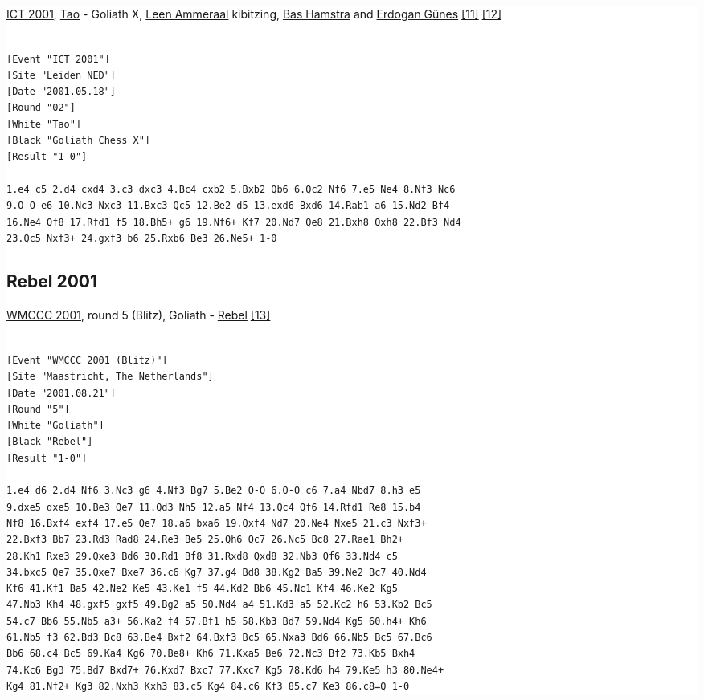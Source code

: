 [](http://titanic.nyme.hu/~wyx/csvn2001/)
[ICT 2001](ICT_2001 "ICT 2001"), [Tao](Tao "Tao") - Goliath X, [Leen Ammeraal](Leen_Ammeraal "Leen Ammeraal") kibitzing, [Bas Hamstra](Bas_Hamstra "Bas Hamstra") and [Erdogan Günes](Erdogan_G%C3%BCnes "Erdogan Günes") <a id="cite-note-11" href="#cite-ref-11">[11]</a> <a id="cite-note-12" href="#cite-ref-12">[12]</a>

```

[Event "ICT 2001"]
[Site "Leiden NED"]
[Date "2001.05.18"]
[Round "02"]
[White "Tao"]
[Black "Goliath Chess X"]
[Result "1-0"]

1.e4 c5 2.d4 cxd4 3.c3 dxc3 4.Bc4 cxb2 5.Bxb2 Qb6 6.Qc2 Nf6 7.e5 Ne4 8.Nf3 Nc6 
9.O-O e6 10.Nc3 Nxc3 11.Bxc3 Qc5 12.Be2 d5 13.exd6 Bxd6 14.Rab1 a6 15.Nd2 Bf4 
16.Ne4 Qf8 17.Rfd1 f5 18.Bh5+ g6 19.Nf6+ Kf7 20.Nd7 Qe8 21.Bxh8 Qxh8 22.Bf3 Nd4 
23.Qc5 Nxf3+ 24.gxf3 b6 25.Rxb6 Be3 26.Ne5+ 1-0

```

## Rebel 2001

[WMCCC 2001](WMCCC_2001 "WMCCC 2001"), round 5 (Blitz), Goliath - [Rebel](Rebel "Rebel") <a id="cite-note-13" href="#cite-ref-13">[13]</a>

```

[Event "WMCCC 2001 (Blitz)"]
[Site "Maastricht, The Netherlands"]
[Date "2001.08.21"]
[Round "5"]
[White "Goliath"]
[Black "Rebel"]
[Result "1-0"]

1.e4 d6 2.d4 Nf6 3.Nc3 g6 4.Nf3 Bg7 5.Be2 O-O 6.O-O c6 7.a4 Nbd7 8.h3 e5 
9.dxe5 dxe5 10.Be3 Qe7 11.Qd3 Nh5 12.a5 Nf4 13.Qc4 Qf6 14.Rfd1 Re8 15.b4 
Nf8 16.Bxf4 exf4 17.e5 Qe7 18.a6 bxa6 19.Qxf4 Nd7 20.Ne4 Nxe5 21.c3 Nxf3+ 
22.Bxf3 Bb7 23.Rd3 Rad8 24.Re3 Be5 25.Qh6 Qc7 26.Nc5 Bc8 27.Rae1 Bh2+ 
28.Kh1 Rxe3 29.Qxe3 Bd6 30.Rd1 Bf8 31.Rxd8 Qxd8 32.Nb3 Qf6 33.Nd4 c5 
34.bxc5 Qe7 35.Qxe7 Bxe7 36.c6 Kg7 37.g4 Bd8 38.Kg2 Ba5 39.Ne2 Bc7 40.Nd4 
Kf6 41.Kf1 Ba5 42.Ne2 Ke5 43.Ke1 f5 44.Kd2 Bb6 45.Nc1 Kf4 46.Ke2 Kg5 
47.Nb3 Kh4 48.gxf5 gxf5 49.Bg2 a5 50.Nd4 a4 51.Kd3 a5 52.Kc2 h6 53.Kb2 Bc5
54.c7 Bb6 55.Nb5 a3+ 56.Ka2 f4 57.Bf1 h5 58.Kb3 Bd7 59.Nd4 Kg5 60.h4+ Kh6 
61.Nb5 f3 62.Bd3 Bc8 63.Be4 Bxf2 64.Bxf3 Bc5 65.Nxa3 Bd6 66.Nb5 Bc5 67.Bc6 
Bb6 68.c4 Bc5 69.Ka4 Kg6 70.Be8+ Kh6 71.Kxa5 Be6 72.Nc3 Bf2 73.Kb5 Bxh4 
74.Kc6 Bg3 75.Bd7 Bxd7+ 76.Kxd7 Bxc7 77.Kxc7 Kg5 78.Kd6 h4 79.Ke5 h3 80.Ne4+ 
Kg4 81.Nf2+ Kg3 82.Nxh3 Kxh3 83.c5 Kg4 84.c6 Kf3 85.c7 Ke3 86.c8=Q 1-0

```
